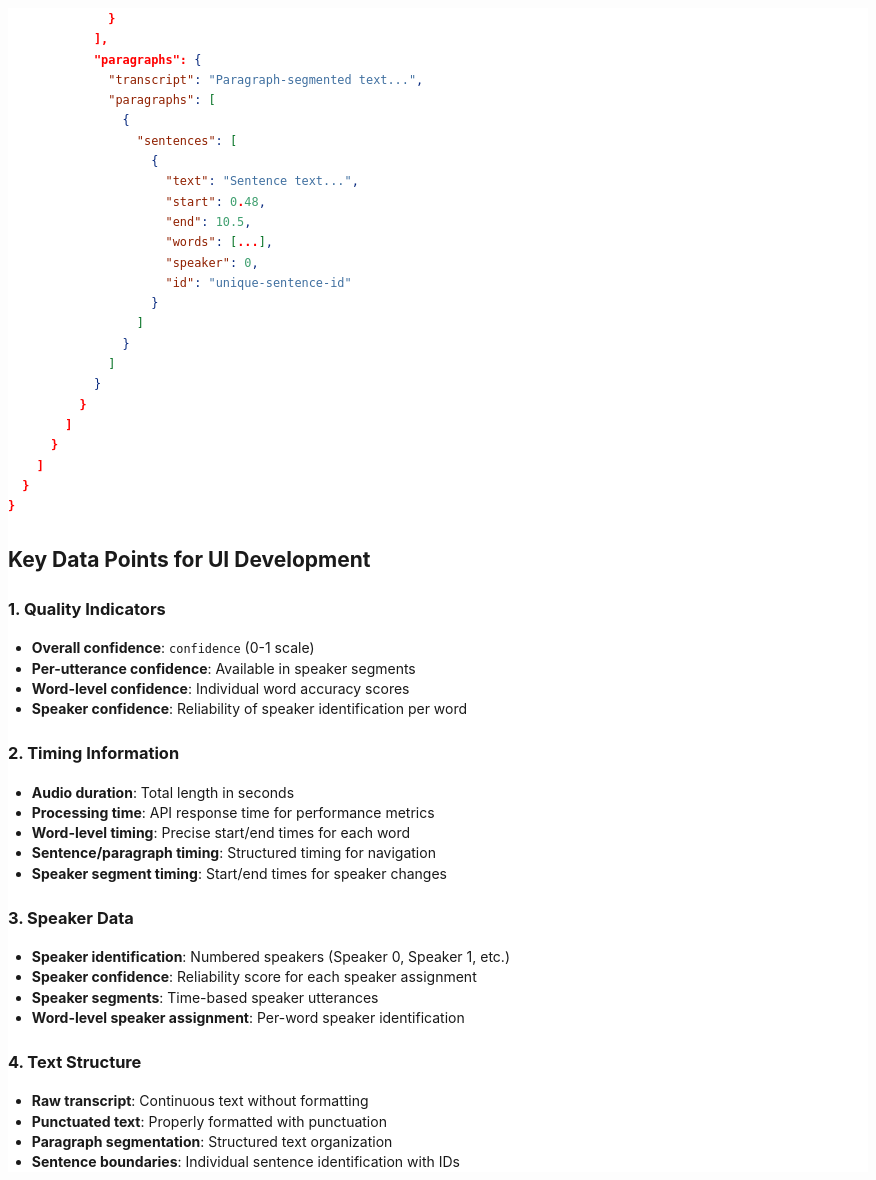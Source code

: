 ```json
              }
            ],
            "paragraphs": {
              "transcript": "Paragraph-segmented text...",
              "paragraphs": [
                {
                  "sentences": [
                    {
                      "text": "Sentence text...",
                      "start": 0.48,
                      "end": 10.5,
                      "words": [...],
                      "speaker": 0,
                      "id": "unique-sentence-id"
                    }
                  ]
                }
              ]
            }
          }
        ]
      }
    ]
  }
}
```

## Key Data Points for UI Development

### 1. Quality Indicators
- **Overall confidence**: `confidence` (0-1 scale)
- **Per-utterance confidence**: Available in speaker segments
- **Word-level confidence**: Individual word accuracy scores
- **Speaker confidence**: Reliability of speaker identification per word

### 2. Timing Information
- **Audio duration**: Total length in seconds
- **Processing time**: API response time for performance metrics
- **Word-level timing**: Precise start/end times for each word
- **Sentence/paragraph timing**: Structured timing for navigation
- **Speaker segment timing**: Start/end times for speaker changes

### 3. Speaker Data
- **Speaker identification**: Numbered speakers (Speaker 0, Speaker 1, etc.)
- **Speaker confidence**: Reliability score for each speaker assignment
- **Speaker segments**: Time-based speaker utterances
- **Word-level speaker assignment**: Per-word speaker identification

### 4. Text Structure
- **Raw transcript**: Continuous text without formatting
- **Punctuated text**: Properly formatted with punctuation
- **Paragraph segmentation**: Structured text organization
- **Sentence boundaries**: Individual sentence identification with IDs
